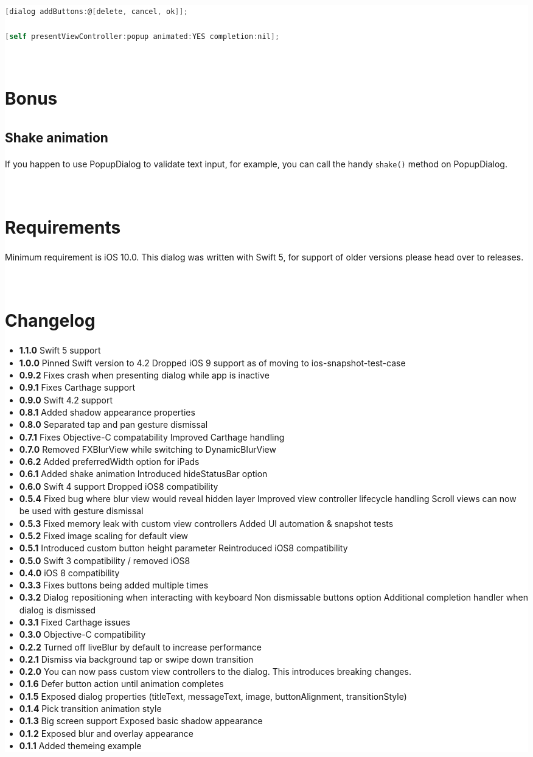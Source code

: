 ```objective-c
[dialog addButtons:@[delete, cancel, ok]];

[self presentViewController:popup animated:YES completion:nil];
```


 &nbsp; 


# Bonus

## Shake animation

If you happen to use PopupDialog to validate text input, for example, you can call the handy `shake()` method on PopupDialog.

 &nbsp; 

# Requirements

Minimum requirement is iOS 10.0. This dialog was written with Swift 5, for support of older versions please head over to releases.

 &nbsp; 

# Changelog
* **1.1.0** Swift 5 support
* **1.0.0** Pinned Swift version to 4.2 Dropped iOS 9 support as of moving to ios-snapshot-test-case
* **0.9.2** Fixes crash when presenting dialog while app is inactive
* **0.9.1** Fixes Carthage support
* **0.9.0** Swift 4.2 support
* **0.8.1** Added shadow appearance properties
* **0.8.0** Separated tap and pan gesture dismissal
* **0.7.1** Fixes Objective-C compatability Improved Carthage handling
* **0.7.0** Removed FXBlurView while switching to DynamicBlurView
* **0.6.2** Added preferredWidth option for iPads
* **0.6.1** Added shake animation Introduced hideStatusBar option
* **0.6.0** Swift 4 support Dropped iOS8 compatibility
* **0.5.4** Fixed bug where blur view would reveal hidden layer Improved view controller lifecycle handling Scroll views can now be used with gesture dismissal
* **0.5.3** Fixed memory leak with custom view controllers Added UI automation & snapshot tests
* **0.5.2** Fixed image scaling for default view
* **0.5.1** Introduced custom button height parameter Reintroduced iOS8 compatibility
* **0.5.0** Swift 3 compatibility / removed iOS8
* **0.4.0** iOS 8 compatibility
* **0.3.3** Fixes buttons being added multiple times
* **0.3.2** Dialog repositioning when interacting with keyboard Non dismissable buttons option Additional completion handler when dialog is dismissed
* **0.3.1** Fixed Carthage issues
* **0.3.0** Objective-C compatibility
* **0.2.2** Turned off liveBlur by default to increase performance
* **0.2.1** Dismiss via background tap or swipe down transition
* **0.2.0** You can now pass custom view controllers to the dialog. This introduces breaking changes.
* **0.1.6** Defer button action until animation completes
* **0.1.5** Exposed dialog properties (titleText, messageText, image, buttonAlignment, transitionStyle)
* **0.1.4** Pick transition animation style
* **0.1.3** Big screen support Exposed basic shadow appearance
* **0.1.2** Exposed blur and overlay appearance
* **0.1.1** Added themeing example